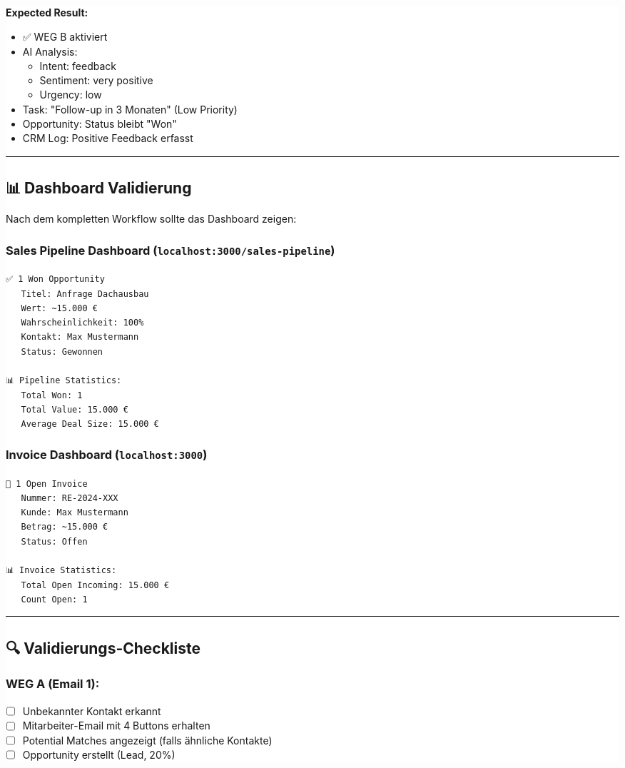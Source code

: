**Expected Result:**
- ✅ WEG B aktiviert
- AI Analysis:
  - Intent: feedback
  - Sentiment: very positive
  - Urgency: low
- Task: "Follow-up in 3 Monaten" (Low Priority)
- Opportunity: Status bleibt "Won"
- CRM Log: Positive Feedback erfasst

---

## 📊 Dashboard Validierung

Nach dem kompletten Workflow sollte das Dashboard zeigen:

### **Sales Pipeline Dashboard** (`localhost:3000/sales-pipeline`)
```
✅ 1 Won Opportunity
   Titel: Anfrage Dachausbau
   Wert: ~15.000 €
   Wahrscheinlichkeit: 100%
   Kontakt: Max Mustermann
   Status: Gewonnen
   
📊 Pipeline Statistics:
   Total Won: 1
   Total Value: 15.000 €
   Average Deal Size: 15.000 €
```

### **Invoice Dashboard** (`localhost:3000`)
```
📄 1 Open Invoice
   Nummer: RE-2024-XXX
   Kunde: Max Mustermann
   Betrag: ~15.000 €
   Status: Offen
   
📊 Invoice Statistics:
   Total Open Incoming: 15.000 €
   Count Open: 1
```

---

## 🔍 Validierungs-Checkliste

### **WEG A (Email 1):**
- [ ] Unbekannter Kontakt erkannt
- [ ] Mitarbeiter-Email mit 4 Buttons erhalten
- [ ] Potential Matches angezeigt (falls ähnliche Kontakte)
- [ ] Opportunity erstellt (Lead, 20%)
